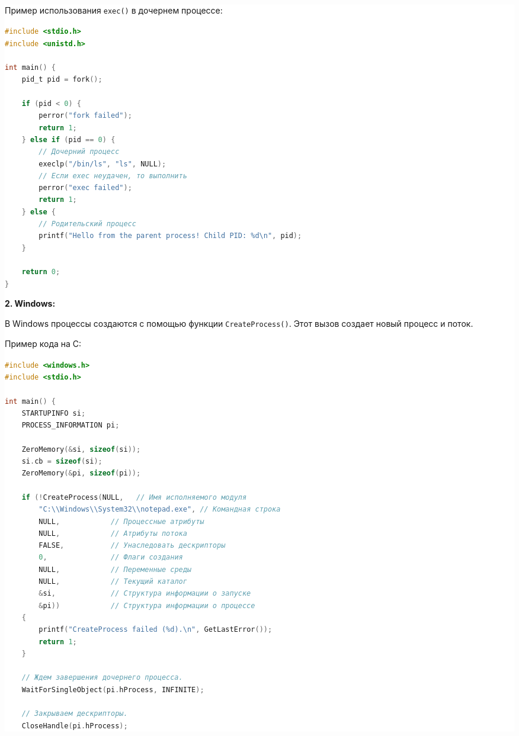 Пример использования `exec()` в дочернем процессе:

```c
#include <stdio.h>
#include <unistd.h>

int main() {
    pid_t pid = fork();
    
    if (pid < 0) {
        perror("fork failed");
        return 1;
    } else if (pid == 0) {
        // Дочерний процесс
        execlp("/bin/ls", "ls", NULL);
        // Если exec неудачен, то выполнить
        perror("exec failed");
        return 1;
    } else {
        // Родительский процесс
        printf("Hello from the parent process! Child PID: %d\n", pid);
    }
    
    return 0;
}
```

**2. Windows:**

В Windows процессы создаются с помощью функции `CreateProcess()`. Этот вызов создает новый процесс и поток.

Пример кода на C:

```c
#include <windows.h>
#include <stdio.h>

int main() {
    STARTUPINFO si;
    PROCESS_INFORMATION pi;

    ZeroMemory(&si, sizeof(si));
    si.cb = sizeof(si);
    ZeroMemory(&pi, sizeof(pi));

    if (!CreateProcess(NULL,   // Имя исполняемого модуля
        "C:\\Windows\\System32\\notepad.exe", // Командная строка
        NULL,            // Процессные атрибуты
        NULL,            // Атрибуты потока
        FALSE,           // Унаследовать дескрипторы
        0,               // Флаги создания
        NULL,            // Переменные среды
        NULL,            // Текущий каталог
        &si,             // Структура информации о запуске
        &pi))            // Структура информации о процессе
    {
        printf("CreateProcess failed (%d).\n", GetLastError());
        return 1;
    }

    // Ждем завершения дочернего процесса.
    WaitForSingleObject(pi.hProcess, INFINITE);

    // Закрываем дескрипторы.
    CloseHandle(pi.hProcess);
```
